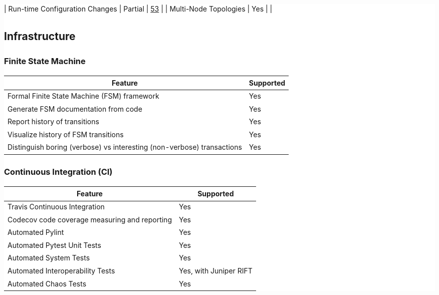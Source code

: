 | Run-time Configuration Changes | Partial | [53](https://github.com/brunorijsman/rift-python/issues/53) |
| Multi-Node Topologies | Yes | |

## Infrastructure

### Finite State Machine

| Feature | Supported |
| --- | --- |
| Formal Finite State Machine (FSM) framework | Yes |
| Generate FSM documentation from code | Yes |
| Report history of transitions | Yes |
| Visualize history of FSM transitions | Yes |
| Distinguish boring (verbose) vs interesting (non-verbose) transactions | Yes |

### Continuous Integration (CI)

| Feature | Supported |
| --- | --- |
| Travis Continuous Integration | Yes |
| Codecov code coverage measuring and reporting | Yes |
| Automated Pylint | Yes |
| Automated Pytest Unit Tests | Yes |
| Automated System Tests | Yes |
| Automated Interoperability Tests | Yes, with Juniper RIFT |
| Automated Chaos Tests | Yes |
